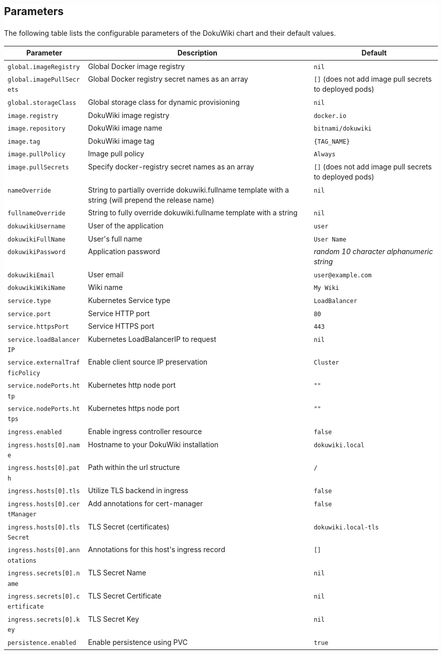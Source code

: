 ## Parameters

The following table lists the configurable parameters of the DokuWiki chart and their default values.

|              Parameter               |               Description                                  |                   Default                     |
|--------------------------------------|------------------------------------------------------------|-----------------------------------------------|
| `global.imageRegistry`               | Global Docker image registry                               | `nil`                                         |
| `global.imagePullSecrets`            | Global Docker registry secret names as an array            | `[]` (does not add image pull secrets to deployed pods) |
| `global.storageClass`                     | Global storage class for dynamic provisioning                                               | `nil`                                                        |
| `image.registry`                     | DokuWiki image registry                                    | `docker.io`                                   |
| `image.repository`                   | DokuWiki image name                                        | `bitnami/dokuwiki`                            |
| `image.tag`                          | DokuWiki image tag                                         | `{TAG_NAME}`                                  |
| `image.pullPolicy`                   | Image pull policy                                          | `Always`                                      |
| `image.pullSecrets`                  | Specify docker-registry secret names as an array           | `[]` (does not add image pull secrets to deployed pods) |
| `nameOverride`                       | String to partially override dokuwiki.fullname template with a string (will prepend the release name) | `nil` |
| `fullnameOverride`                   | String to fully override dokuwiki.fullname template with a string                                     | `nil` |
| `dokuwikiUsername`                   | User of the application                                    | `user`                                        |
| `dokuwikiFullName`                   | User's full name                                           | `User Name`                                   |
| `dokuwikiPassword`                   | Application password                                       | _random 10 character alphanumeric string_     |
| `dokuwikiEmail`                      | User email                                                 | `user@example.com`                            |
| `dokuwikiWikiName`                   | Wiki name                                                  | `My Wiki`                                     |
| `service.type`                       | Kubernetes Service type                                    | `LoadBalancer`                                |
| `service.port`                       | Service HTTP port                                          | `80`                                          |
| `service.httpsPort`                  | Service HTTPS port                                         | `443`                                         |
| `service.loadBalancerIP`             | Kubernetes LoadBalancerIP to request                       | `nil`                                         |
| `service.externalTrafficPolicy`      | Enable client source IP preservation                       | `Cluster`                                     |
| `service.nodePorts.http`             | Kubernetes http node port                                  | `""`                                          |
| `service.nodePorts.https`            | Kubernetes https node port                                 | `""`                                          |
| `ingress.enabled`                    | Enable ingress controller resource                         | `false`                                       |
| `ingress.hosts[0].name`              | Hostname to your DokuWiki installation                     | `dokuwiki.local`                              |
| `ingress.hosts[0].path`              | Path within the url structure                              | `/`                                           |
| `ingress.hosts[0].tls`               | Utilize TLS backend in ingress                             | `false`                                       |
| `ingress.hosts[0].certManager`       | Add annotations for cert-manager                           | `false`                                       |
| `ingress.hosts[0].tlsSecret`         | TLS Secret (certificates)                                  | `dokuwiki.local-tls`                          |
| `ingress.hosts[0].annotations`       | Annotations for this host's ingress record                 | `[]`                                          |
| `ingress.secrets[0].name`            | TLS Secret Name                                            | `nil`                                         |
| `ingress.secrets[0].certificate`     | TLS Secret Certificate                                     | `nil`                                         |
| `ingress.secrets[0].key`             | TLS Secret Key                                             | `nil`                                         |
| `persistence.enabled`                | Enable persistence using PVC                               | `true`                                        |